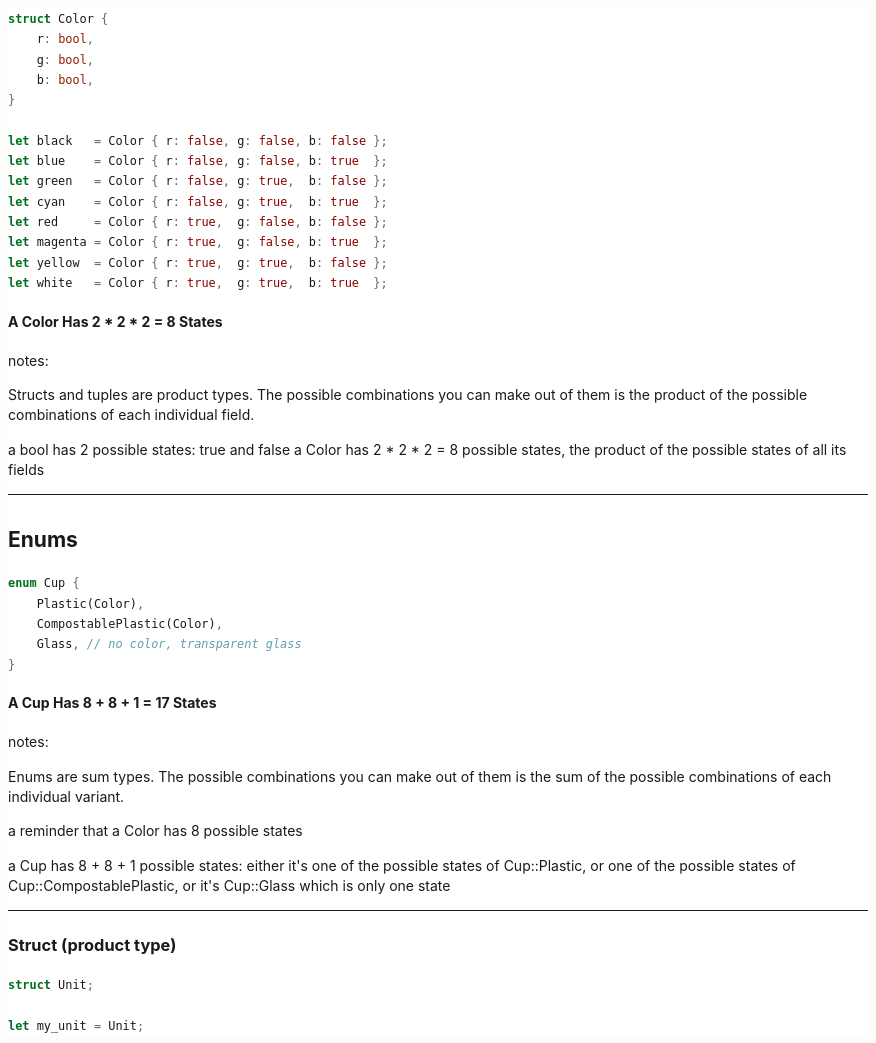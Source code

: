 ```rust
struct Color {
    r: bool,
    g: bool,
    b: bool,
}

let black   = Color { r: false, g: false, b: false }; 
let blue    = Color { r: false, g: false, b: true  }; 
let green   = Color { r: false, g: true,  b: false }; 
let cyan    = Color { r: false, g: true,  b: true  }; 
let red     = Color { r: true,  g: false, b: false }; 
let magenta = Color { r: true,  g: false, b: true  }; 
let yellow  = Color { r: true,  g: true,  b: false };
let white   = Color { r: true,  g: true,  b: true  }; 
```

#### A Color Has 2 * 2 * 2 = 8 States

notes:

Structs and tuples are product types. The possible combinations you can make out of them is the product of the possible combinations of each individual field.

a bool has 2 possible states: true and false
a Color has 2 * 2 * 2 = 8 possible states, the product of the possible states of all its fields

---

## Enums

```rust
enum Cup {
    Plastic(Color),
    CompostablePlastic(Color),
    Glass, // no color, transparent glass
}
```

#### A Cup Has 8 + 8 + 1 = 17 States

notes:

Enums are sum types. The possible combinations you can make out of them is the sum of the possible combinations of each individual variant.

a reminder that a Color has 8 possible states

a Cup has 8 + 8 + 1 possible states: either it's one of the possible states of Cup::Plastic, or
one of the possible states of Cup::CompostablePlastic, or it's Cup::Glass which is only one state

---

### Struct (product type)

```rust
struct Unit;

let my_unit = Unit;
```
